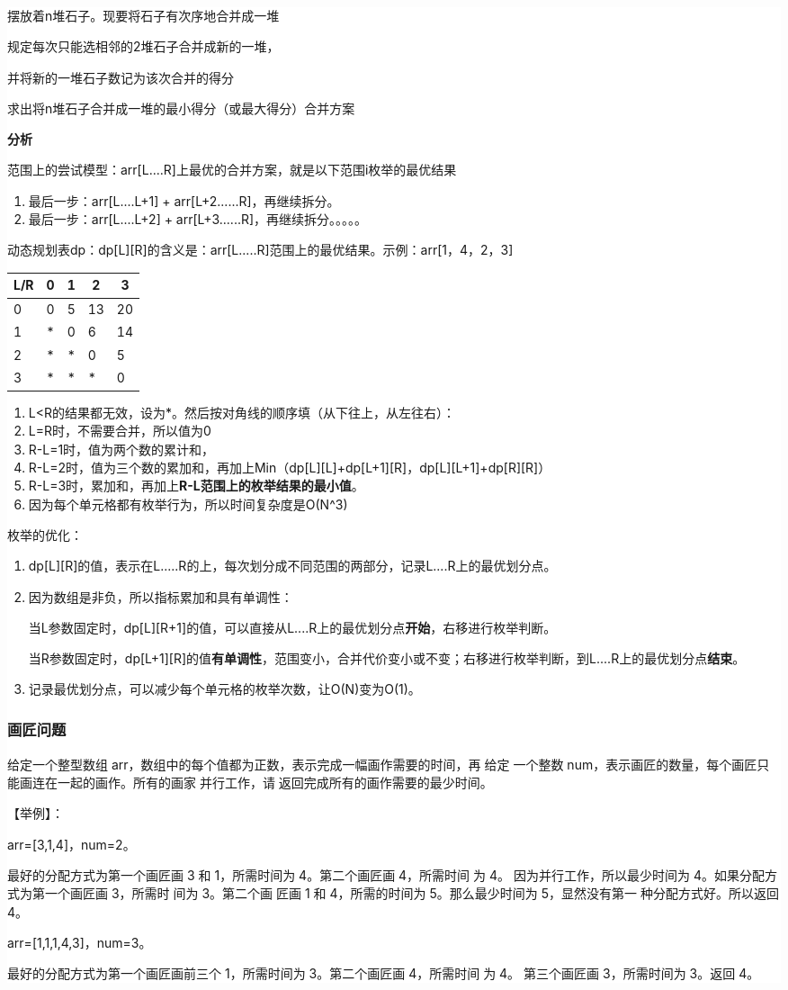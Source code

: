 摆放着n堆石子。现要将石子有次序地合并成一堆

规定每次只能选相邻的2堆石子合并成新的一堆，

并将新的一堆石子数记为该次合并的得分

求出将n堆石子合并成一堆的最小得分（或最大得分）合并方案

**分析**

范围上的尝试模型：arr[L....R]上最优的合并方案，就是以下范围i枚举的最优结果

1. 最后一步：arr[L....L+1] + arr[L+2......R]，再继续拆分。
2. 最后一步：arr[L....L+2] + arr[L+3......R]，再继续拆分。。。。。

动态规划表dp：dp[L]\[R]的含义是：arr[L.....R]范围上的最优结果。示例：arr[1，4，2，3]

| L/R  | 0    | 1    | 2    | 3    |
| ---- | ---- | ---- | ---- | ---- |
| 0    | 0    | 5    | 13   | 20   |
| 1    | *    | 0    | 6    | 14   |
| 2    | *    | *    | 0    | 5    |
| 3    | *    | *    | *    | 0    |

1. L<R的结果都无效，设为*。然后按对角线的顺序填（从下往上，从左往右）：
2. L=R时，不需要合并，所以值为0	
3. R-L=1时，值为两个数的累计和，
4. R-L=2时，值为三个数的累加和，再加上Min（dp[L]\[L]+dp[L+1]\[R]，dp[L]\[L+1]+dp[R]\[R]）
5. R-L=3时，累加和，再加上**R-L范围上的枚举结果的最小值**。
6. 因为每个单元格都有枚举行为，所以时间复杂度是O(N^3)

枚举的优化：

1. dp[L]\[R]的值，表示在L.....R的上，每次划分成不同范围的两部分，记录L....R上的最优划分点。

2. 因为数组是非负，所以指标累加和具有单调性：

   当L参数固定时，dp[L]\[R+1]的值，可以直接从L....R上的最优划分点**开始**，右移进行枚举判断。

   当R参数固定时，dp[L+1]\[R]的值**有单调性**，范围变小，合并代价变小或不变；右移进行枚举判断，到L....R上的最优划分点**结束**。

3. 记录最优划分点，可以减少每个单元格的枚举次数，让O(N)变为O(1)。

### 画匠问题

给定一个整型数组 arr，数组中的每个值都为正数，表示完成一幅画作需要的时间，再 给定 一个整数 num，表示画匠的数量，每个画匠只能画连在一起的画作。所有的画家 并行工作，请 返回完成所有的画作需要的最少时间。

【举例】：

arr=[3,1,4]，num=2。

最好的分配方式为第一个画匠画 3 和 1，所需时间为 4。第二个画匠画 4，所需时间 为 4。 因为并行工作，所以最少时间为 4。如果分配方式为第一个画匠画 3，所需时 间为 3。第二个画 匠画 1 和 4，所需的时间为 5。那么最少时间为 5，显然没有第一 种分配方式好。所以返回 4。

arr=[1,1,1,4,3]，num=3。

最好的分配方式为第一个画匠画前三个 1，所需时间为 3。第二个画匠画 4，所需时间 为 4。 第三个画匠画 3，所需时间为 3。返回 4。
